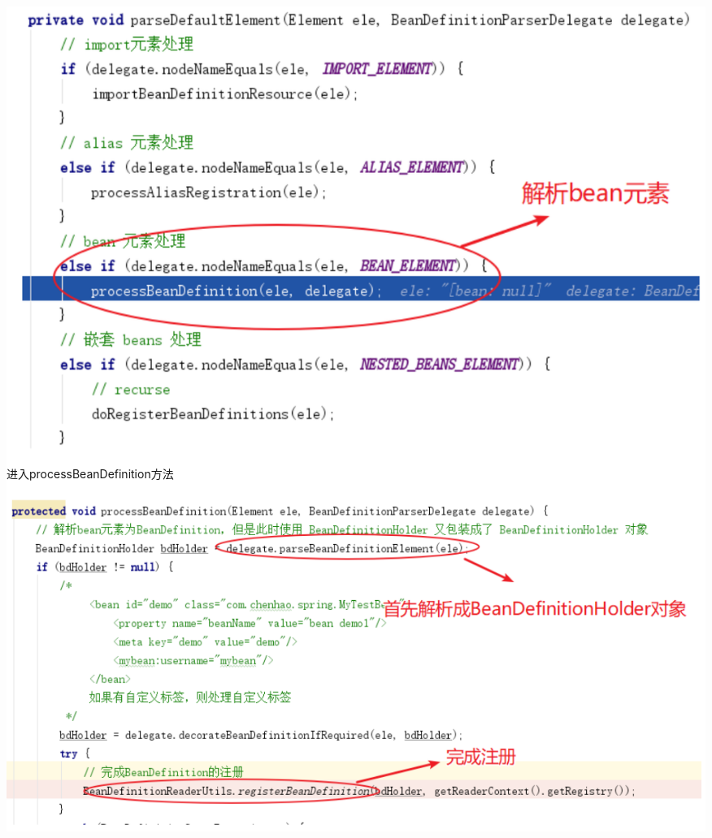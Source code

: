 ![image-20210520155135160](img/image-20210520155135160.png)

进入processBeanDefinition方法

![image-20210520155203565](img/image-20210520155203565.png)
